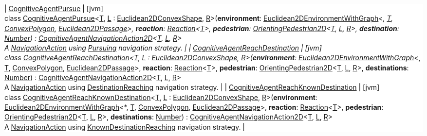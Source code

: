 | [CognitiveAgentPursue](-cognitive-agent-pursue/index.md) | [jvm]<br>class [CognitiveAgentPursue](-cognitive-agent-pursue/index.md)<[T](-cognitive-agent-pursue/index.md), [L](-cognitive-agent-pursue/index.md) : [Euclidean2DConvexShape](../it.unibo.alchemist.model.interfaces.geometry.euclidean2d/index.md#-786369621%2FClasslikes%2F-267951372), [R](-cognitive-agent-pursue/index.md)>(**environment**: [Euclidean2DEnvironmentWithGraph](../it.unibo.alchemist.model.interfaces.environments/-euclidean2-d-environment-with-graph/index.md)<*, [T](-cognitive-agent-pursue/index.md), [ConvexPolygon](../it.unibo.alchemist.model.interfaces.geometry.euclidean2d/-convex-polygon/index.md), [Euclidean2DPassage](../it.unibo.alchemist.model.interfaces.geometry.euclidean2d.graph/-euclidean2-d-passage/index.md)>, **reaction**: [Reaction](../it.unibo.alchemist.model.interfaces/-reaction/index.md)<[T](-cognitive-agent-pursue/index.md)>, **pedestrian**: [OrientingPedestrian2D](../it.unibo.alchemist.model.interfaces/index.md#1465026919%2FClasslikes%2F-267951372)<[T](-cognitive-agent-pursue/index.md), [L](-cognitive-agent-pursue/index.md), [R](-cognitive-agent-pursue/index.md)>, **destination**: [Number](https://kotlinlang.org/api/latest/jvm/stdlib/kotlin/-number/index.html)) : [CognitiveAgentNavigationAction2D](-cognitive-agent-navigation-action2-d/index.md)<[T](-cognitive-agent-pursue/index.md), [L](-cognitive-agent-pursue/index.md), [R](-cognitive-agent-pursue/index.md)> <br>A [NavigationAction](../it.unibo.alchemist.model.interfaces/-navigation-action/index.md) using [Pursuing](../it.unibo.alchemist.model.implementations.actions.navigationstrategies/-pursuing/index.md) navigation strategy. |
| [CognitiveAgentReachDestination](-cognitive-agent-reach-destination/index.md) | [jvm]<br>class [CognitiveAgentReachDestination](-cognitive-agent-reach-destination/index.md)<[T](-cognitive-agent-reach-destination/index.md), [L](-cognitive-agent-reach-destination/index.md) : [Euclidean2DConvexShape](../it.unibo.alchemist.model.interfaces.geometry.euclidean2d/index.md#-786369621%2FClasslikes%2F-267951372), [R](-cognitive-agent-reach-destination/index.md)>(**environment**: [Euclidean2DEnvironmentWithGraph](../it.unibo.alchemist.model.interfaces.environments/-euclidean2-d-environment-with-graph/index.md)<*, [T](-cognitive-agent-reach-destination/index.md), [ConvexPolygon](../it.unibo.alchemist.model.interfaces.geometry.euclidean2d/-convex-polygon/index.md), [Euclidean2DPassage](../it.unibo.alchemist.model.interfaces.geometry.euclidean2d.graph/-euclidean2-d-passage/index.md)>, **reaction**: [Reaction](../it.unibo.alchemist.model.interfaces/-reaction/index.md)<[T](-cognitive-agent-reach-destination/index.md)>, **pedestrian**: [OrientingPedestrian2D](../it.unibo.alchemist.model.interfaces/index.md#1465026919%2FClasslikes%2F-267951372)<[T](-cognitive-agent-reach-destination/index.md), [L](-cognitive-agent-reach-destination/index.md), [R](-cognitive-agent-reach-destination/index.md)>, **destinations**: [Number](https://kotlinlang.org/api/latest/jvm/stdlib/kotlin/-number/index.html)) : [CognitiveAgentNavigationAction2D](-cognitive-agent-navigation-action2-d/index.md)<[T](-cognitive-agent-reach-destination/index.md), [L](-cognitive-agent-reach-destination/index.md), [R](-cognitive-agent-reach-destination/index.md)> <br>A [NavigationAction](../it.unibo.alchemist.model.interfaces/-navigation-action/index.md) using [DestinationReaching](../it.unibo.alchemist.model.implementations.actions.navigationstrategies/-destination-reaching/index.md) navigation strategy. |
| [CognitiveAgentReachKnownDestination](-cognitive-agent-reach-known-destination/index.md) | [jvm]<br>class [CognitiveAgentReachKnownDestination](-cognitive-agent-reach-known-destination/index.md)<[T](-cognitive-agent-reach-known-destination/index.md), [L](-cognitive-agent-reach-known-destination/index.md) : [Euclidean2DConvexShape](../it.unibo.alchemist.model.interfaces.geometry.euclidean2d/index.md#-786369621%2FClasslikes%2F-267951372), [R](-cognitive-agent-reach-known-destination/index.md)>(**environment**: [Euclidean2DEnvironmentWithGraph](../it.unibo.alchemist.model.interfaces.environments/-euclidean2-d-environment-with-graph/index.md)<*, [T](-cognitive-agent-reach-known-destination/index.md), [ConvexPolygon](../it.unibo.alchemist.model.interfaces.geometry.euclidean2d/-convex-polygon/index.md), [Euclidean2DPassage](../it.unibo.alchemist.model.interfaces.geometry.euclidean2d.graph/-euclidean2-d-passage/index.md)>, **reaction**: [Reaction](../it.unibo.alchemist.model.interfaces/-reaction/index.md)<[T](-cognitive-agent-reach-known-destination/index.md)>, **pedestrian**: [OrientingPedestrian2D](../it.unibo.alchemist.model.interfaces/index.md#1465026919%2FClasslikes%2F-267951372)<[T](-cognitive-agent-reach-known-destination/index.md), [L](-cognitive-agent-reach-known-destination/index.md), [R](-cognitive-agent-reach-known-destination/index.md)>, **destinations**: [Number](https://kotlinlang.org/api/latest/jvm/stdlib/kotlin/-number/index.html)) : [CognitiveAgentNavigationAction2D](-cognitive-agent-navigation-action2-d/index.md)<[T](-cognitive-agent-reach-known-destination/index.md), [L](-cognitive-agent-reach-known-destination/index.md), [R](-cognitive-agent-reach-known-destination/index.md)> <br>A [NavigationAction](../it.unibo.alchemist.model.interfaces/-navigation-action/index.md) using [KnownDestinationReaching](../it.unibo.alchemist.model.implementations.actions.navigationstrategies/-known-destination-reaching/index.md) navigation strategy. |
